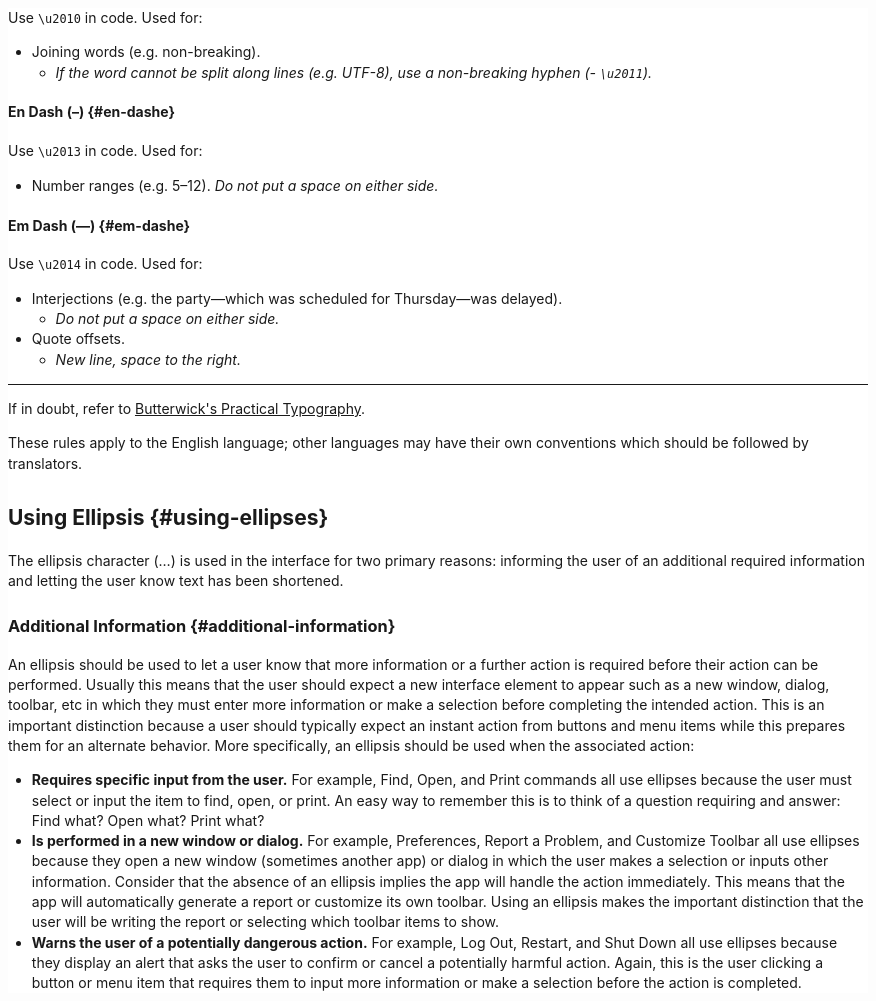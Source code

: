Use `\u2010` in code. Used for:

* Joining words (e.g. non-breaking).
    * _If the word cannot be split along lines (e.g. UTF-8), use a non-breaking hyphen (- `\u2011`)._

#### En Dash (–) {#en-dashe}

Use `\u2013` in code. Used for:

* Number ranges (e.g. 5–12). _Do not put a space on either side._

#### Em Dash (—) {#em-dashe}

Use `\u2014` in code. Used for:

* Interjections (e.g. the party—which was scheduled for Thursday—was delayed).
    * _Do not put a space on either side._
* Quote offsets.
    * _New line, space to the right._

-----------------

If in doubt, refer to [Butterwick's Practical Typography](http://practicaltypography.com/).

These rules apply to the English language; other languages may have their own conventions which should be followed by translators.

## Using Ellipsis {#using-ellipses}

The ellipsis character (…) is used in the interface for two primary reasons: informing the user of an additional required information and letting the user know text has been shortened.

### Additional Information {#additional-information}

An ellipsis should be used to let a user know that more information or a further action is required before their action can be performed. Usually this means that the user should expect a new interface element to appear such as a new window, dialog, toolbar, etc in which they must enter more information or make a selection before completing the intended action. This is an important distinction because a user should typically expect an instant action from buttons and menu items while this prepares them for an alternate behavior. More specifically, an ellipsis should be used when the associated action:

* **Requires specific input from the user.** For example, Find, Open, and Print commands all use ellipses because the user must select or input the item to find, open, or print. An easy way to remember this is to think of a question requiring and answer: Find what? Open what? Print what?
* **Is performed in a new window or dialog.** For example, Preferences, Report a Problem, and Customize Toolbar all use ellipses because they open a new window (sometimes another app) or dialog in which the user makes a selection or inputs other information. Consider that the absence of an ellipsis implies the app will handle the action immediately. This means that the app will automatically generate a report or customize its own toolbar. Using an ellipsis makes the important distinction that the user will be writing the report or selecting which toolbar items to show.
* **Warns the user of a potentially dangerous action.** For example, Log Out, Restart, and Shut Down all use ellipses because they display an alert that asks the user to confirm or cancel a potentially harmful action. Again, this is the user clicking a button or menu item that requires them to input more information or make a selection before the action is completed.
